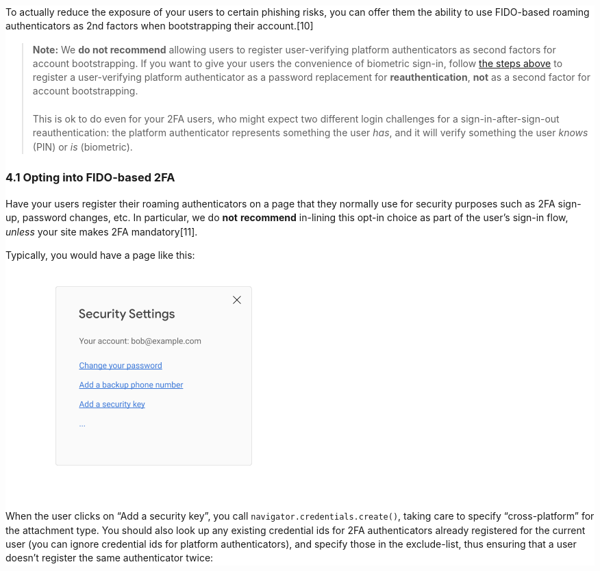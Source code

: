 To actually reduce the exposure of your users to certain phishing risks,
you can offer them the ability to use FIDO-based roaming authenticators
as 2nd factors when bootstrapping their account.\[10\]

> **Note:** We <strong><span class="underline">do not recommend</span></strong> 
> allowing users to register user-verifying platform authenticators as second factors for 
> account bootstrapping. If you want to give your users the convenience of biometric 
> sign-in, follow <a href="#22-opting-into-fido-based-reauthentication"><span class="underline">the
> steps above</span></a> to register a user-verifying platform authenticator as a password
> replacement for **reauthentication**, **not** as a second factor
> for account bootstrapping.<br />
> <br />
> This is ok to do even for your 2FA users, who might expect two different login challenges 
> for a sign-in-after-sign-out reauthentication: the platform authenticator represents something
> the user *has*, and it will verify something the user *knows* (PIN) or 
> *is* (biometric).

### 4.1 Opting into FIDO-based 2FA

Have your users register their roaming authenticators on a page that
they normally use for security purposes such as 2FA sign-up, password
changes, etc. In particular, we do **not** **recommend** in-lining this
opt-in choice as part of the user’s sign-in flow, *unless* your site
makes 2FA mandatory\[11\].

Typically, you would have a page like this:

![Security Settings](images/image10.png)

When the user clicks on “Add a security key”, you call
`navigator.credentials.create()`, taking care to specify “cross-platform”
for the attachment type. You should also look up any existing credential
ids for 2FA authenticators already registered for the current user (you
can ignore credential ids for platform authenticators), and specify
those in the exclude-list, thus ensuring that a user doesn’t register
the same authenticator twice:
